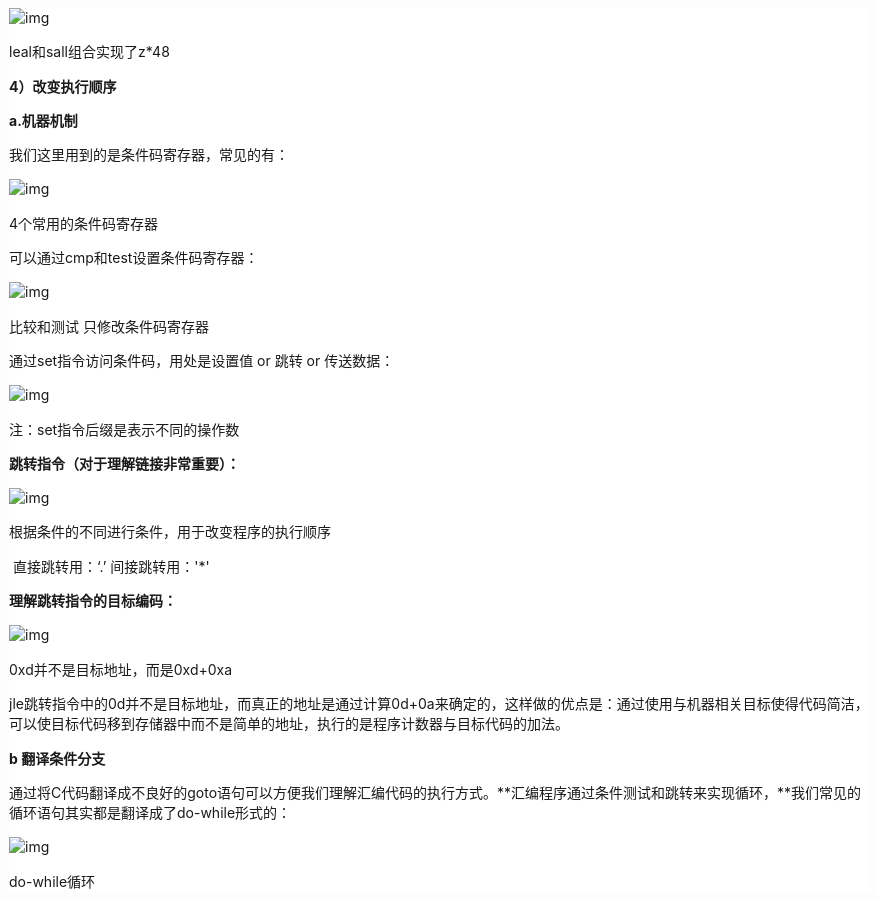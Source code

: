 
![img](https://upload-images.jianshu.io/upload_images/3010486-5f22ae972c9e1c6e.jpg?imageMogr2/auto-orient/strip|imageView2/2/w/873/format/webp)

leal和sall组合实现了z*48

**4）改变执行顺序**

**a.机器机制**

我们这里用到的是条件码寄存器，常见的有：



![img](https://upload-images.jianshu.io/upload_images/3010486-a81b9647dda8047e.jpg?imageMogr2/auto-orient/strip|imageView2/2/w/742/format/webp)

4个常用的条件码寄存器

可以通过cmp和test设置条件码寄存器：



![img](https://upload-images.jianshu.io/upload_images/3010486-5440d5296a93f21f.jpg?imageMogr2/auto-orient/strip|imageView2/2/w/481/format/webp)

比较和测试 只修改条件码寄存器

通过set指令访问条件码，用处是设置值 or 跳转 or 传送数据：



![img](https://upload-images.jianshu.io/upload_images/3010486-b8bd4f8555b5745f.jpg?imageMogr2/auto-orient/strip|imageView2/2/w/698/format/webp)

注：set指令后缀是表示不同的操作数

**跳转指令（对于理解链接非常重要）：**



![img](https://upload-images.jianshu.io/upload_images/3010486-528740ef233e65db.jpg?imageMogr2/auto-orient/strip|imageView2/2/w/692/format/webp)

根据条件的不同进行条件，用于改变程序的执行顺序

​                          直接跳转用：‘.’                                                间接跳转用：'*'

**理解跳转指令的目标编码：**



![img](https://upload-images.jianshu.io/upload_images/3010486-bdecec04f02d250c.jpg?imageMogr2/auto-orient/strip|imageView2/2/w/765/format/webp)

0xd并不是目标地址，而是0xd+0xa

jle跳转指令中的0d并不是目标地址，而真正的地址是通过计算0d+0a来确定的，这样做的优点是：通过使用与机器相关目标使得代码简洁，可以使目标代码移到存储器中而不是简单的地址，执行的是程序计数器与目标代码的加法。

**b 翻译条件分支**

通过将C代码翻译成不良好的goto语句可以方便我们理解汇编代码的执行方式。**汇编程序通过条件测试和跳转来实现循环，**我们常见的循环语句其实都是翻译成了do-while形式的：



![img](https://upload-images.jianshu.io/upload_images/3010486-34d60f3ed028f1f3.jpg?imageMogr2/auto-orient/strip|imageView2/2/w/600/format/webp)

do-while循环

